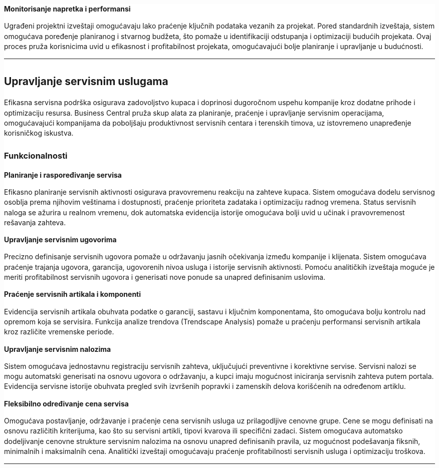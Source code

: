 **Monitorisanje napretka i performansi**

Ugrađeni projektni izveštaji omogućavaju lako praćenje ključnih podataka vezanih za projekat. Pored standardnih izveštaja, sistem omogućava poređenje 
planiranog i stvarnog budžeta, što pomaže u identifikaciji odstupanja i optimizaciji budućih projekata. Ovaj proces pruža korisnicima uvid u efikasnost i 
profitabilnost projekata, omogućavajući bolje planiranje i upravljanje u budućnosti.
  
---

## **Upravljanje servisnim uslugama**

Efikasna servisna podrška osigurava zadovoljstvo kupaca i doprinosi dugoročnom uspehu kompanije kroz dodatne prihode i optimizaciju resursa. Business Central pruža skup alata za planiranje, praćenje i upravljanje servisnim operacijama, omogućavajući kompanijama da poboljšaju produktivnost servisnih centara i terenskih timova, uz istovremeno unapređenje korisničkog iskustva.

### Funkcionalnosti

**Planiranje i raspoređivanje servisa**

Efikasno planiranje servisnih aktivnosti osigurava pravovremenu reakciju na zahteve kupaca. Sistem omogućava dodelu servisnog osoblja prema njihovim veštinama i dostupnosti, praćenje prioriteta zadataka i optimizaciju radnog vremena. Status servisnih naloga se ažurira u realnom vremenu, dok automatska evidencija istorije omogućava bolji uvid u učinak i pravovremenost rešavanja zahteva.

**Upravljanje servisnim ugovorima**

Precizno definisanje servisnih ugovora pomaže u održavanju jasnih očekivanja između kompanije i klijenata. Sistem omogućava praćenje trajanja ugovora, garancija, ugovorenih nivoa usluga i istorije servisnih aktivnosti. Pomoću analitičkih izveštaja moguće je meriti profitabilnost servisnih ugovora i generisati nove ponude sa unapred definisanim uslovima.

**Praćenje servisnih artikala i komponenti**

Evidencija servisnih artikala obuhvata podatke o garanciji, sastavu i ključnim komponentama, što omogućava bolju kontrolu nad opremom koja se servisira. Funkcija analize trendova (Trendscape Analysis) pomaže u praćenju performansi servisnih artikala kroz različite vremenske periode.

**Upravljanje servisnim nalozima**

Sistem omogućava jednostavnu registraciju servisnih zahteva, uključujući preventivne i korektivne servise. Servisni nalozi se mogu automatski generisati na osnovu ugovora o održavanju, a kupci imaju mogućnost iniciranja servisnih zahteva putem portala. Evidencija servisne istorije obuhvata pregled svih izvršenih popravki i zamenskih delova korišćenih na određenom artiklu.

**Fleksibilno određivanje cena servisa**

Omogućava postavljanje, održavanje i praćenje cena servisnih usluga uz prilagodljive cenovne grupe. Cene se mogu definisati na osnovu različitih kriterijuma, kao što su servisni artikli, tipovi kvarova ili specifični zadaci. Sistem omogućava automatsko dodeljivanje cenovne strukture servisnim nalozima na osnovu unapred definisanih pravila, uz mogućnost podešavanja fiksnih, minimalnih i maksimalnih cena. Analitički izveštaji omogućavaju praćenje profitabilnosti servisnih usluga i optimizaciju troškova.

---

